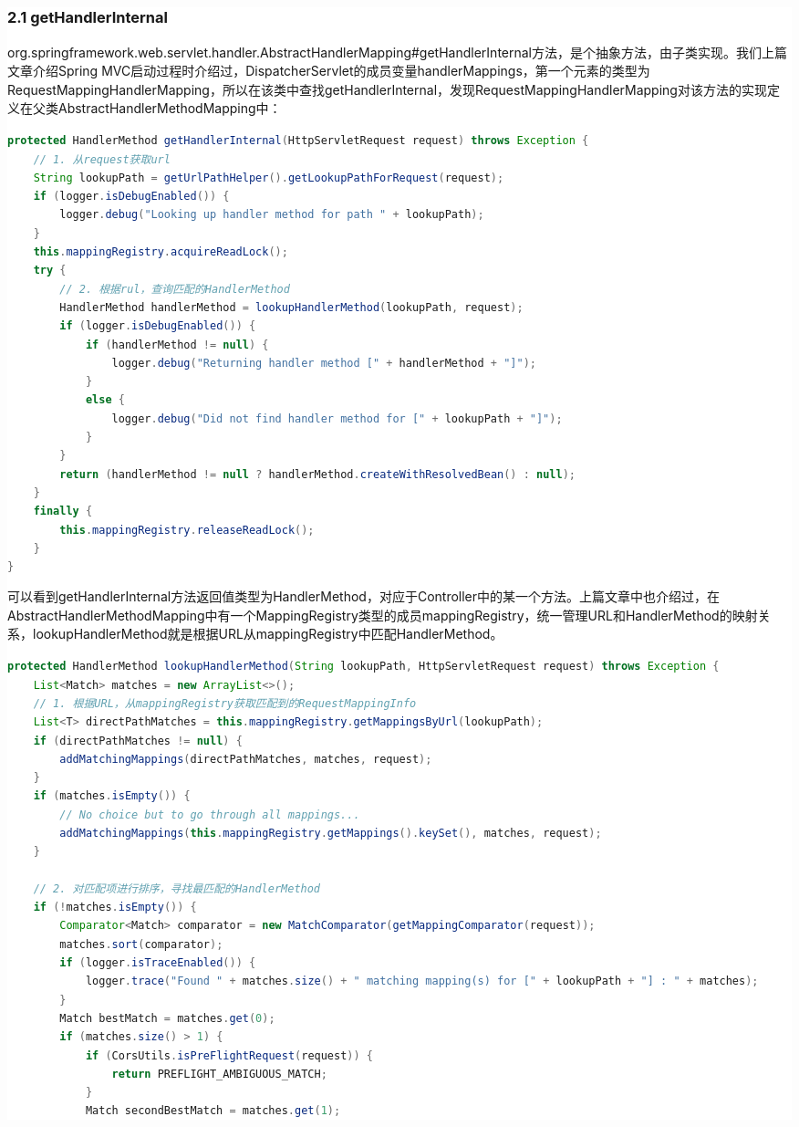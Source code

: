 ### 2.1 getHandlerInternal

org.springframework.web.servlet.handler.AbstractHandlerMapping#getHandlerInternal方法，是个抽象方法，由子类实现。我们上篇文章介绍Spring MVC启动过程时介绍过，DispatcherServlet的成员变量handlerMappings，第一个元素的类型为RequestMappingHandlerMapping，所以在该类中查找getHandlerInternal，发现RequestMappingHandlerMapping对该方法的实现定义在父类AbstractHandlerMethodMapping中：

``` java
protected HandlerMethod getHandlerInternal(HttpServletRequest request) throws Exception {
    // 1. 从request获取url
    String lookupPath = getUrlPathHelper().getLookupPathForRequest(request);
    if (logger.isDebugEnabled()) {
        logger.debug("Looking up handler method for path " + lookupPath);
    }
    this.mappingRegistry.acquireReadLock();
    try {
        // 2. 根据rul，查询匹配的HandlerMethod
        HandlerMethod handlerMethod = lookupHandlerMethod(lookupPath, request);
        if (logger.isDebugEnabled()) {
            if (handlerMethod != null) {
                logger.debug("Returning handler method [" + handlerMethod + "]");
            }
            else {
                logger.debug("Did not find handler method for [" + lookupPath + "]");
            }
        }
        return (handlerMethod != null ? handlerMethod.createWithResolvedBean() : null);
    }
    finally {
        this.mappingRegistry.releaseReadLock();
    }
}
```

可以看到getHandlerInternal方法返回值类型为HandlerMethod，对应于Controller中的某一个方法。上篇文章中也介绍过，在AbstractHandlerMethodMapping中有一个MappingRegistry类型的成员mappingRegistry，统一管理URL和HandlerMethod的映射关系，lookupHandlerMethod就是根据URL从mappingRegistry中匹配HandlerMethod。

``` java
protected HandlerMethod lookupHandlerMethod(String lookupPath, HttpServletRequest request) throws Exception {
    List<Match> matches = new ArrayList<>();
    // 1. 根据URL，从mappingRegistry获取匹配到的RequestMappingInfo
    List<T> directPathMatches = this.mappingRegistry.getMappingsByUrl(lookupPath);
    if (directPathMatches != null) {
        addMatchingMappings(directPathMatches, matches, request);
    }
    if (matches.isEmpty()) {
        // No choice but to go through all mappings...
        addMatchingMappings(this.mappingRegistry.getMappings().keySet(), matches, request);
    }

    // 2. 对匹配项进行排序，寻找最匹配的HandlerMethod
    if (!matches.isEmpty()) {
        Comparator<Match> comparator = new MatchComparator(getMappingComparator(request));
        matches.sort(comparator);
        if (logger.isTraceEnabled()) {
            logger.trace("Found " + matches.size() + " matching mapping(s) for [" + lookupPath + "] : " + matches);
        }
        Match bestMatch = matches.get(0);
        if (matches.size() > 1) {
            if (CorsUtils.isPreFlightRequest(request)) {
                return PREFLIGHT_AMBIGUOUS_MATCH;
            }
            Match secondBestMatch = matches.get(1);
```